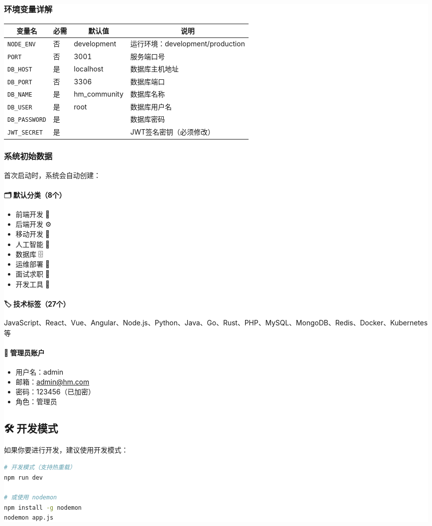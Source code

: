 ### 环境变量详解

| 变量名        | 必需 | 默认值       | 说明                             |
| ------------- | ---- | ------------ | -------------------------------- |
| `NODE_ENV`    | 否   | development  | 运行环境：development/production |
| `PORT`        | 否   | 3001         | 服务端口号                       |
| `DB_HOST`     | 是   | localhost    | 数据库主机地址                   |
| `DB_PORT`     | 否   | 3306         | 数据库端口                       |
| `DB_NAME`     | 是   | hm_community | 数据库名称                       |
| `DB_USER`     | 是   | root         | 数据库用户名                     |
| `DB_PASSWORD` | 是   |              | 数据库密码                       |
| `JWT_SECRET`  | 是   |              | JWT签名密钥（必须修改）          |

### 系统初始数据

首次启动时，系统会自动创建：

#### 🗂️ 默认分类（8个）

- 前端开发 🎨
- 后端开发 ⚙️
- 移动开发 📱
- 人工智能 🤖
- 数据库 🗄️
- 运维部署 🚀
- 面试求职 💼
- 开发工具 🔧

#### 🏷️ 技术标签（27个）

JavaScript、React、Vue、Angular、Node.js、Python、Java、Go、Rust、PHP、MySQL、MongoDB、Redis、Docker、Kubernetes 等

#### 👤 管理员账户

- 用户名：admin
- 邮箱：admin@hm.com
- 密码：123456（已加密）
- 角色：管理员

## 🛠️ 开发模式

如果你要进行开发，建议使用开发模式：

```bash
# 开发模式（支持热重载）
npm run dev

# 或使用 nodemon
npm install -g nodemon
nodemon app.js
```
